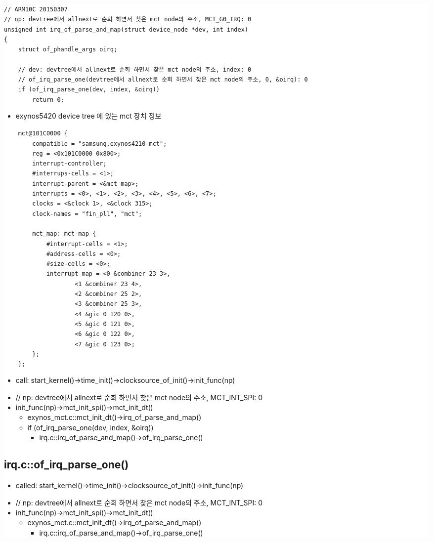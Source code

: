 ```irq.c::irq_create_of_mapping()
// ARM10C 20150307
// np: devtree에서 allnext로 순회 하면서 찾은 mct node의 주소, MCT_G0_IRQ: 0
unsigned int irq_of_parse_and_map(struct device_node *dev, int index)
{
	struct of_phandle_args oirq;

	// dev: devtree에서 allnext로 순회 하면서 찾은 mct node의 주소, index: 0
	// of_irq_parse_one(devtree에서 allnext로 순회 하면서 찾은 mct node의 주소, 0, &oirq): 0
	if (of_irq_parse_one(dev, index, &oirq))
		return 0;
```

* exynos5420 device tree 에 있는 mct 장치 정보

```exynos5420-devicetree.dtsi
	mct@101C0000 {
		compatible = "samsung,exynos4210-mct";
		reg = <0x101C0000 0x800>;
		interrupt-controller;
		#interrups-cells = <1>;
		interrupt-parent = <&mct_map>;
		interrupts = <0>, <1>, <2>, <3>, <4>, <5>, <6>, <7>;
		clocks = <&clock 1>, <&clock 315>;
		clock-names = "fin_pll", "mct";

		mct_map: mct-map {
			#interrupt-cells = <1>;
			#address-cells = <0>;
			#size-cells = <0>;
			interrupt-map = <0 &combiner 23 3>,
					<1 &combiner 23 4>,
					<2 &combiner 25 2>,
					<3 &combiner 25 3>,
					<4 &gic 0 120 0>,
					<5 &gic 0 121 0>,
					<6 &gic 0 122 0>,
					<7 &gic 0 123 0>;
		};
	};
```

* call: start_kernel()->time_init()->clocksource_of_init()->init_func(np)
 - // np: devtree에서 allnext로 순회 하면서 찾은 mct node의 주소, MCT_INT_SPI: 0
 - init_func(np)->mct_init_spi()->mct_init_dt()
   - exynos_mct.c::mct_init_dt()->irq_of_parse_and_map()
   - if (of_irq_parse_one(dev, index, &oirq))
     - irq.c::irq_of_parse_and_map()->of_irq_parse_one()

## irq.c::of_irq_parse_one()
* called: start_kernel()->time_init()->clocksource_of_init()->init_func(np)
 - // np: devtree에서 allnext로 순회 하면서 찾은 mct node의 주소, MCT_INT_SPI: 0
 - init_func(np)->mct_init_spi()->mct_init_dt()
   - exynos_mct.c::mct_init_dt()->irq_of_parse_and_map()
     - irq.c::irq_of_parse_and_map()->of_irq_parse_one()
